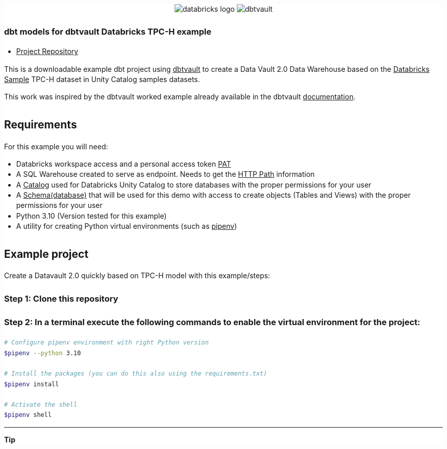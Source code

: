 <div align="center">
  <img src="https://bynder-public-us-west-2.s3.amazonaws.com/styleguide/ABB317701CA31CB7F29268E32B303CAE-pdf-column-1.png" alt="databricks logo" width="50%" />
  <img src="https://user-images.githubusercontent.com/25080503/65772647-89525700-e132-11e9-80ff-12ad30a25466.png" alt="dbtvault">
</div>

### dbt models for dbtvault Databricks TPC-H example

- [Project Repository](https://github.com/carrossoni/dbvault-databricksDemo)

This is a downloadable example dbt project using [dbtvault](https://github.com/Datavault-UK/dbtvault) to create a Data Vault 2.0 Data Warehouse
based on the [Databricks Sample](https://docs.databricks.com/dbfs/databricks-datasets.html#unity-catalog-datasets) TPC-H dataset in Unity Catalog samples datasets.

This work was inspired by the dbtvault worked example already available in the dbtvault [documentation](https://dbtvault.readthedocs.io/en/latest/).

## Requirements

For this example you will need:

- Databricks workspace access and a personal access token [PAT](https://docs.databricks.com/dev-tools/api/latest/authentication.html#generate-a-personal-access-token)
- A SQL Warehouse  created to serve as endpoint. Needs to get the [HTTP Path](https://docs.databricks.com/integrations/jdbc-odbc-bi.html#get-connection-details-for-a-sql-warehouse) information
- A [Catalog](https://docs.databricks.com/data-governance/unity-catalog/create-catalogs.html) used for Databricks Unity Catalog to store databases with the proper permissions for your user
- A [Schema(database)](https://docs.databricks.com/data-governance/unity-catalog/create-schemas.html) that will be used for this demo with access to create objects (Tables and Views) with the proper permissions for your user
- Python 3.10 (Version tested for this example)
- A utility for creating Python virtual environments (such as [pipenv](https://docs.python-guide.org/dev/virtualenvs/))

## Example project

Create a Datavault 2.0 quickly based on TPC-H model with this example/steps:

### Step 1: Clone this repository

### Step 2: In a terminal execute the following commands to enable the virtual environment for the project:
```bash
# Configure pipenv environment with right Python version
$pipenv --python 3.10

# Install the packages (you can do this also using the requirements.txt)
$pipenv install

# Activate the shell
$pipenv shell
```
---
**Tip**

